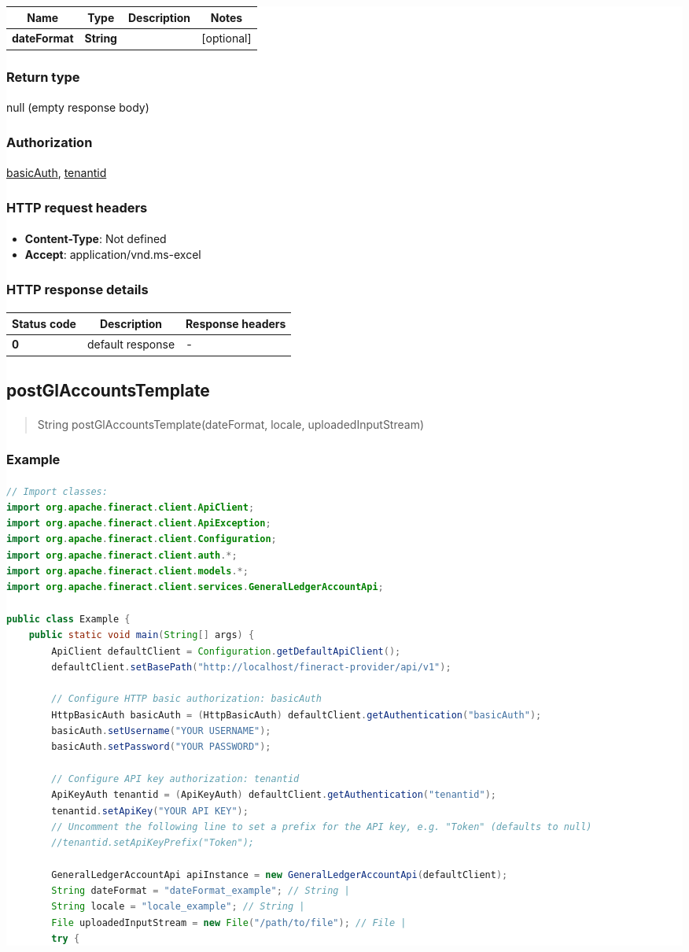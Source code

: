
| Name | Type | Description  | Notes |
|------------- | ------------- | ------------- | -------------|
| **dateFormat** | **String**|  | [optional] |

### Return type

null (empty response body)

### Authorization

[basicAuth](../README.md#basicAuth), [tenantid](../README.md#tenantid)

### HTTP request headers

- **Content-Type**: Not defined
- **Accept**: application/vnd.ms-excel


### HTTP response details
| Status code | Description | Response headers |
|-------------|-------------|------------------|
| **0** | default response |  -  |


## postGlAccountsTemplate

> String postGlAccountsTemplate(dateFormat, locale, uploadedInputStream)



### Example

```java
// Import classes:
import org.apache.fineract.client.ApiClient;
import org.apache.fineract.client.ApiException;
import org.apache.fineract.client.Configuration;
import org.apache.fineract.client.auth.*;
import org.apache.fineract.client.models.*;
import org.apache.fineract.client.services.GeneralLedgerAccountApi;

public class Example {
    public static void main(String[] args) {
        ApiClient defaultClient = Configuration.getDefaultApiClient();
        defaultClient.setBasePath("http://localhost/fineract-provider/api/v1");
        
        // Configure HTTP basic authorization: basicAuth
        HttpBasicAuth basicAuth = (HttpBasicAuth) defaultClient.getAuthentication("basicAuth");
        basicAuth.setUsername("YOUR USERNAME");
        basicAuth.setPassword("YOUR PASSWORD");

        // Configure API key authorization: tenantid
        ApiKeyAuth tenantid = (ApiKeyAuth) defaultClient.getAuthentication("tenantid");
        tenantid.setApiKey("YOUR API KEY");
        // Uncomment the following line to set a prefix for the API key, e.g. "Token" (defaults to null)
        //tenantid.setApiKeyPrefix("Token");

        GeneralLedgerAccountApi apiInstance = new GeneralLedgerAccountApi(defaultClient);
        String dateFormat = "dateFormat_example"; // String | 
        String locale = "locale_example"; // String | 
        File uploadedInputStream = new File("/path/to/file"); // File | 
        try {
```